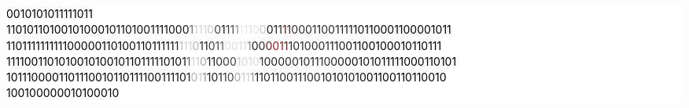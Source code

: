 <font color="#050505">0</font><font color="#020202">0</font><font color="black">10101011111011</font><br><font color="black">11010110100101000</font><font color="#040404">1</font><font color="#090909">0</font><font color="#0c0c0c">1</font><font color="#0b0b0b">1</font><font color="#0a0a0a">010</font><font color="#090909">0</font><font color="#0d0d0d">111</font><font color="#0e0e0e">10</font><font color="#101010">0</font><font color="#141414">0</font><font color="#6d6d6d">1</font><font color="#cfcfcf">1</font><font color="#d2d2d2">1</font><font color="#d7d7d7">1</font><font color="#c6c6c6">0</font><font color="#3f3f3f">0</font><font color="#1b1b1b">1</font><font color="#3b3b3b">1</font><font color="#4d4d4d">1</font><font color="#969696">1</font><font color="#e8e8e8">1</font><font color="#e4e4e4">1</font><font color="#dddddd">1</font><font color="#e5e5e5">0</font><font color="#c9c9c9">0</font><font color="#1b1a19">0</font><font color="#232222">1</font><font color="#342526">1</font><font color="#5b2021">1</font><font color="#3e2623">1</font><font color="#332929">0</font><font color="#2b2b2b">00</font><font color="#272727">1</font><font color="#282828">10</font><font color="#262626">0</font><font color="#232323">1</font><font color="#222222">1</font><font color="#1b1b1b">1</font><font color="#181818">1</font><font color="#131313">1</font><font color="#0a0a0a">0</font><font color="#050505">1</font><font color="#020202">1</font><font color="black">0001100001011</font><br><font color="black">110111111111100</font><font color="#010101">000</font><font color="#040404">1</font><font color="#0a0a0a">10</font><font color="#080808">10</font><font color="#0a0a0a">0</font><font color="#080808">1</font><font color="#0a0a0a">1</font><font color="#0e0e0e">0111</font><font color="#0f0f0f">1</font><font color="#111111">1</font><font color="#262626">1</font><font color="#bcbcbc">1</font><font color="#d3d3d3">11</font><font color="#b5b5b5">0</font><font color="#252525">1</font><font color="#1e1e1e">1</font><font color="#3c3c3c">0</font><font color="#484848">1</font><font color="#595959">1</font><font color="#e1e1e1">0</font><font color="#e0e0e0">0</font><font color="#dadada">1</font><font color="#dddddd">1</font><font color="#878787">1</font><font color="#1a1a1b">0</font><font color="#252321">0</font><font color="#631b1a">0</font><font color="#ba0f10">0</font><font color="#a91212">1</font><font color="#3f2523">1</font><font color="#2a2a2a">1</font><font color="#282828">0</font><font color="#292929">1</font><font color="#2a2a2a">0</font><font color="#282828">0</font><font color="#252525">0</font><font color="#212121">1</font><font color="#1d1d1d">1</font><font color="#181818">1</font><font color="#1c1c1c">0</font><font color="#131313">0</font><font color="#0d0d0d">1</font><font color="#080808">1</font><font color="#040404">0</font><font color="#010101">0</font><font color="black">100010110111</font><br><font color="black">1111001101010010</font><font color="#010101">1</font><font color="#030303">0</font><font color="#040404">0</font><font color="#060606">1</font><font color="#080808">0</font><font color="#050505">1</font><font color="#040404">1</font><font color="#060606">0</font><font color="#090909">11</font><font color="#0a0a0a">1</font><font color="#0e0e0e">110</font><font color="#0f0f0f">10</font><font color="#141414">1</font><font color="#676767">1</font><font color="#d2d2d2">1</font><font color="#d1d1d1">1</font><font color="#acacac">0</font><font color="#1b1b1b">1</font><font color="#1f1f1f">1</font><font color="#2d2d2d">0</font><font color="#383838">0</font><font color="#3e3e3e">0</font><font color="#cecece">1</font><font color="#d7d7d7">0</font><font color="#d8d8d8">1</font><font color="#d9d9d9">0</font><font color="#343434">1</font><font color="#1f1e1d">0</font><font color="#212122">0</font><font color="#2b2223">0</font><font color="#2d2323">0</font><font color="#302525">0</font><font color="#2b2628">1</font><font color="#252525">0</font><font color="#262626">1</font><font color="#272727">11</font><font color="#262626">0</font><font color="#212121">0</font><font color="#171717">0</font><font color="#101010">0</font><font color="#0f0f0f">0</font><font color="#121212">1</font><font color="#161616">0</font><font color="#131313">1</font><font color="#0a0a0a">0</font><font color="#040404">1</font><font color="#010101">1</font><font color="black">111000110101</font><br><font color="black">10111000011011100</font><font color="#010101">1</font><font color="#030303">0</font><font color="#040404">1</font><font color="#050505">1</font><font color="#030303">0</font><font color="#040404">11</font><font color="#060606">1</font><font color="#080808">1</font><font color="#0a0a0a">0</font><font color="#0b0b0b">0</font><font color="#0e0e0e">111</font><font color="#0f0f0f">1</font><font color="#111111">0</font><font color="#1b1b1b">1</font><font color="#b1b1b1">0</font><font color="#cccccc">1</font><font color="#919191">1</font><font color="#1b1b1b">1</font><font color="#1c1c1c">0</font><font color="#252525">1</font><font color="#343434">1</font><font color="#444444">0</font><font color="#a9a9a9">0</font><font color="#c9c9c9">1</font><font color="#cfcfcf">1</font><font color="#949494">1</font><font color="#171717">1</font><font color="#1f1f1f">1</font><font color="#212222">0</font><font color="#222222">110</font><font color="#232323">0</font><font color="#252525">1</font><font color="#232323">1</font><font color="#242424">100</font><font color="#1c1c1c">1</font><font color="#111111">0</font><font color="#0d0d0d">1</font><font color="#151515">0</font><font color="#1a1a1a">1</font><font color="#1d1d1d">0</font><font color="#151515">1</font><font color="#0b0b0b">0</font><font color="#040404">0</font><font color="#010101">1</font><font color="black">100110110010</font><br><font color="black">10010000001010001</font><font color="#020202">0</font>
